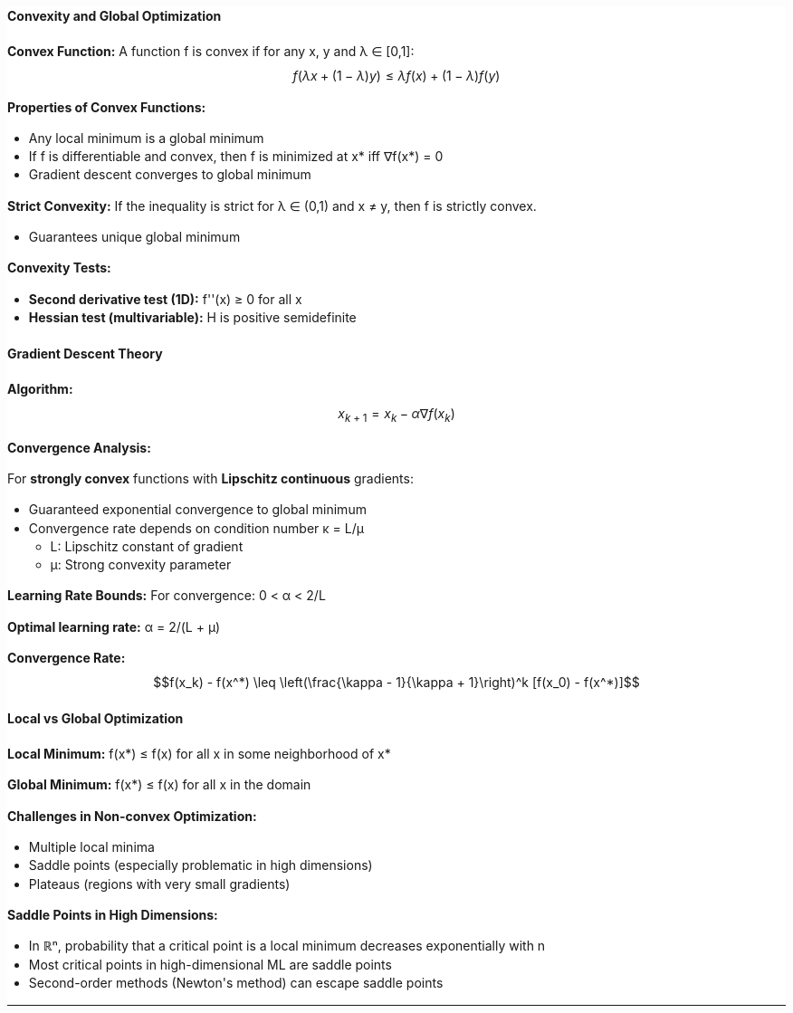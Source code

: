 #### Convexity and Global Optimization

**Convex Function:**
A function f is convex if for any x, y and λ ∈ [0,1]:
$$f(\lambda x + (1-\lambda)y) \leq \lambda f(x) + (1-\lambda)f(y)$$

**Properties of Convex Functions:**
- Any local minimum is a global minimum
- If f is differentiable and convex, then f is minimized at x* iff ∇f(x*) = 0
- Gradient descent converges to global minimum

**Strict Convexity:**
If the inequality is strict for λ ∈ (0,1) and x ≠ y, then f is strictly convex.
- Guarantees unique global minimum

**Convexity Tests:**
- **Second derivative test (1D):** f''(x) ≥ 0 for all x
- **Hessian test (multivariable):** H is positive semidefinite

#### Gradient Descent Theory

**Algorithm:**
$$x_{k+1} = x_k - \alpha \nabla f(x_k)$$

**Convergence Analysis:**

For **strongly convex** functions with **Lipschitz continuous** gradients:
- Guaranteed exponential convergence to global minimum
- Convergence rate depends on condition number κ = L/μ
  - L: Lipschitz constant of gradient
  - μ: Strong convexity parameter

**Learning Rate Bounds:**
For convergence: 0 < α < 2/L

**Optimal learning rate:** α = 2/(L + μ)

**Convergence Rate:**
$$f(x_k) - f(x^*) \leq \left(\frac{\kappa - 1}{\kappa + 1}\right)^k [f(x_0) - f(x^*)]$$

#### Local vs Global Optimization

**Local Minimum:**
f(x*) ≤ f(x) for all x in some neighborhood of x*

**Global Minimum:**
f(x*) ≤ f(x) for all x in the domain

**Challenges in Non-convex Optimization:**
- Multiple local minima
- Saddle points (especially problematic in high dimensions)
- Plateaus (regions with very small gradients)

**Saddle Points in High Dimensions:**
- In ℝⁿ, probability that a critical point is a local minimum decreases exponentially with n
- Most critical points in high-dimensional ML are saddle points
- Second-order methods (Newton's method) can escape saddle points

---